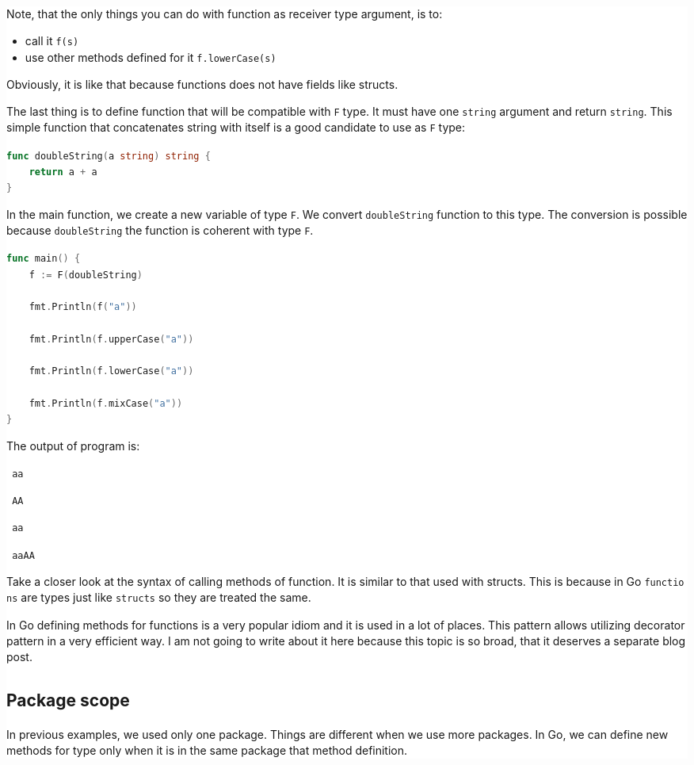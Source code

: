 Note, that the only things you can do with function as receiver type argument, 
is to:

  - call it `f(s)`
  - use other methods defined for it `f.lowerCase(s)`

Obviously, it is like that because functions does not have fields like structs.

The last thing is to define function that will be compatible with `F` type. It 
must have one `string` argument and return `string`. This simple function that 
concatenates string with itself is a good candidate to use as `F` type:

```go
func doubleString(a string) string {
    return a + a
}
```

In the main function, we create a new variable of type `F`. We convert 
`doubleString` function to this type. The conversion is possible because 
`doubleString` the function is coherent with type `F`.

```go
func main() {
    f := F(doubleString)

    fmt.Println(f("a"))

    fmt.Println(f.upperCase("a"))

    fmt.Println(f.lowerCase("a"))

    fmt.Println(f.mixCase("a"))
}
```

The output of program is:

` aa`

` AA`

` aa`

` aaAA`

Take a closer look at the syntax of calling methods of function. It is similar 
to that used with structs. This is because in Go `functions` are types just like 
`structs` so they are treated the same.

In Go defining methods for functions is a very popular idiom and it is used in a 
lot of places. This pattern allows utilizing decorator pattern in a very 
efficient way. I am not going to write about it here because this topic is so 
broad, that it deserves a separate blog post.

## Package scope

In previous examples, we used only one package. Things are different when we use 
more packages. In Go, we can define new methods for type only when it is in the 
same package that method definition.
